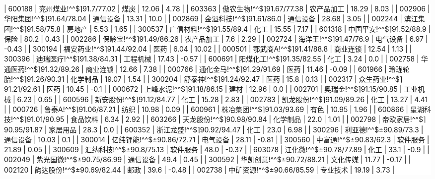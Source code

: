 | 600188 | 兖州煤业!^^$⌉91.7/77.02  |    煤炭    |  12.06  |  4.78  |
| 603363 | 傲农生物!^^$⌉91.67/77.38 | 农产品加工 |  18.29  |  8.03  |
| 002906 | 华阳集团!^^$⌉91.64/78.04 |  通信设备  |  13.31  |  10.0  |
| 002869 | 金溢科技!^^$⌉91.61/86.0  |  通信设备  |  28.68  |  3.05  |
| 002244 | 滨江集团!^^$⌉91.58/75.8  |   房地产   |   5.53  |  1.65  |
| 300537 | 广信材料!^^$⌉91.55/89.4  |    化工    |  15.55  |  7.17  |
| 601318 | 中国平安!^^$⌉91.52/88.9  |    保险    |   80.2  |  0.43  |
| 002286 |  保龄宝!^^$⌉91.49/86.26  | 农产品加工 |   7.6   |  2.29  |
| 002724 |  海洋王!^^$⌉91.47/76.9   |  电气设备  |   6.97  | -0.43  |
| 300194 | 福安药业!^^$⌉91.44/92.04 |    医药    |   6.04  | 10.02  |
| 000501 |  鄂武商A!^^$⌉91.41/88.8  |  商业连锁  |  12.54  |  1.13  |
| 300396 | 迪瑞医疗!^^$⌉91.38/84.31 |  工程机械  |  17.43  | -0.57  |
| 600691 | 阳煤化工!^^$⌉91.35/82.55 |    化工    |   3.24  |  0.0   |
| 002758 | 华通医药!^^$⌉91.32/89.26 |  商业连锁  |  12.66  |  7.38  |
| 000766 | 通化金马!^^$⌉91.29/91.69 |    医药    |  11.46  | -0.09  |
| 601966 | 玲珑轮胎!^^$⌉91.26/90.31 |  化学制品  |  19.07  |  1.54  |
| 300204 |  舒泰神!^^$⌉91.24/92.47  |    医药    |   15.8  |  0.13  |
| 002317 | 众生药业!^^$⌉91.21/92.61 |    医药    |  10.45  |  -0.1  |
| 000672 | 上峰水泥!^^$⌉91.18/86.15 |    建材    |  12.96  |  0.0   |
| 002701 |  奥瑞金!^^$⌉91.15/90.85  |  工业机械  |   6.23  |  0.65  |
| 600596 | 新安股份!^^$⌉91.12/84.77 |    化工    |  15.28  |  2.83  |
| 002783 | 凯龙股份!^^$⌉91.09/89.26 |    化工    |  13.27  |  4.41  |
| 000726 |  鲁泰A!^^$⌉91.06/87.21   |    纺织    |  10.98  |  0.09  |
| 600961 | 株冶集团!^^$⌉91.03/93.69 |    有色    |  10.95  |  1.96  |
| 600866 | 星湖科技!^^$⌉91.01/90.95 |  食品饮料  |   6.34  |  2.92  |
| 603266 | 天龙股份!^^$⌉90.98/90.84 |  化学制品  |   22.0  |  1.01  |
| 002798 | 帝欧家居!^^$⌉90.95/91.87 |  家居用品  |   28.3  |  0.0   |
| 600352 | 浙江龙盛!^^$⌉90.92/94.47 |    化工    |   23.0  |  6.98  |
| 300296 |  利亚德!^^$±90.89/73.3   |  通信设备  |  10.03  |  0.1   |
| 300014 | 亿纬锂能!^^$±90.86/72.71 |  电气设备  |  28.11  | -0.81  |
| 300560 |  中富通!^^$±90.83/62.3   |  软件服务  |  21.89  |  0.05  |
| 300609 | 汇纳科技!^^$±90.8/75.13  |  软件服务  |   48.0  | -0.37  |
| 603078 |  江化微!^^$±90.78/77.89  |    化工    |   33.1  |  -0.9  |
| 002049 | 紫光国微!^^$±90.75/86.99 |  通信设备  |   49.4  |  0.45  |
| 300592 | 华凯创意!^^$±90.72/88.21 |  文化传媒  |  11.77  | -0.17  |
| 002120 | 韵达股份!^^$±90.69/82.44 |    邮政    |   39.6  | -0.48  |
| 002738 | 中矿资源!^^$±90.66/85.59 |  专业技术  |  19.19  |  3.73  |